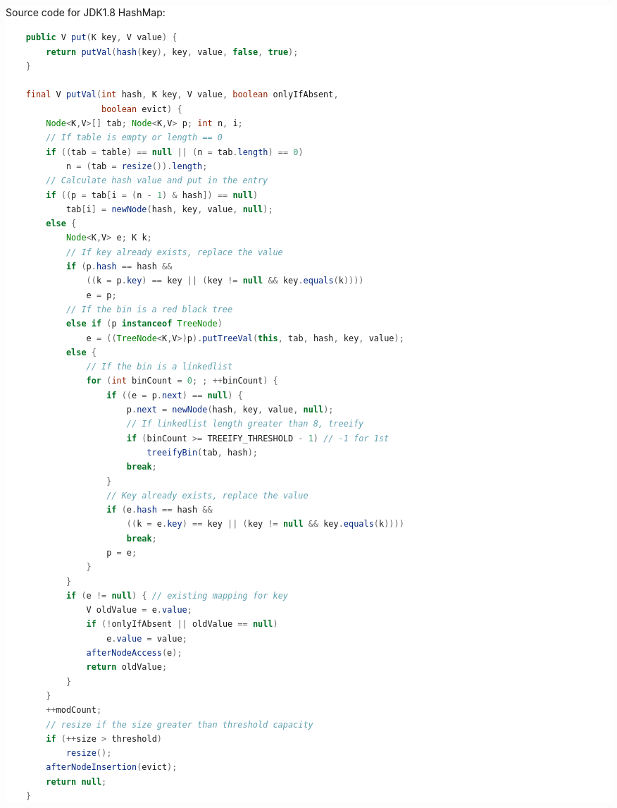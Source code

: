 Source code for JDK1.8 HashMap:

```java
    public V put(K key, V value) {
        return putVal(hash(key), key, value, false, true);
    }
    
    final V putVal(int hash, K key, V value, boolean onlyIfAbsent,
                   boolean evict) {
        Node<K,V>[] tab; Node<K,V> p; int n, i;
        // If table is empty or length == 0
        if ((tab = table) == null || (n = tab.length) == 0)
            n = (tab = resize()).length;
        // Calculate hash value and put in the entry
        if ((p = tab[i = (n - 1) & hash]) == null)
            tab[i] = newNode(hash, key, value, null);
        else {
            Node<K,V> e; K k;
            // If key already exists, replace the value
            if (p.hash == hash &&
                ((k = p.key) == key || (key != null && key.equals(k))))
                e = p;
            // If the bin is a red black tree
            else if (p instanceof TreeNode)
                e = ((TreeNode<K,V>)p).putTreeVal(this, tab, hash, key, value);
            else {
              	// If the bin is a linkedlist
                for (int binCount = 0; ; ++binCount) {
                    if ((e = p.next) == null) {
                        p.next = newNode(hash, key, value, null);
                      	// If linkedlist length greater than 8, treeify
                        if (binCount >= TREEIFY_THRESHOLD - 1) // -1 for 1st
                            treeifyBin(tab, hash);
                        break;
                    }
                    // Key already exists, replace the value
                    if (e.hash == hash &&
                        ((k = e.key) == key || (key != null && key.equals(k))))
                        break;
                    p = e;
                }
            }
            if (e != null) { // existing mapping for key
                V oldValue = e.value;
                if (!onlyIfAbsent || oldValue == null)
                    e.value = value;
                afterNodeAccess(e);
                return oldValue;
            }
        }
        ++modCount;
        // resize if the size greater than threshold capacity
        if (++size > threshold)
            resize();
        afterNodeInsertion(evict);
        return null;
    }    
```
